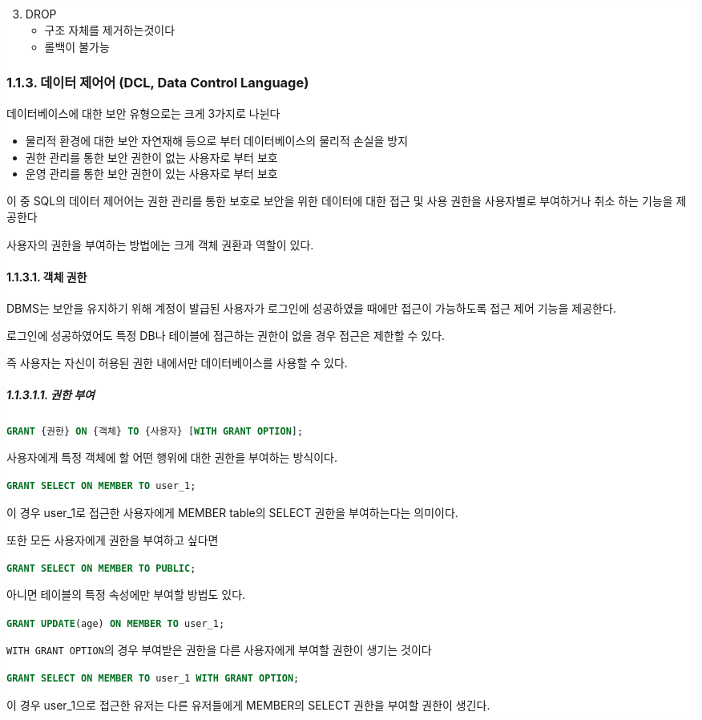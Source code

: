 3. DROP
	- 구조 자체를 제거하는것이다
	- 롤백이 불가능


### 1.1.3. 데이터 제어어 (DCL, Data Control Language)

데이터베이스에 대한 보안 유형으로는 크게 3가지로 나뉜다

- 물리적 환경에 대한 보안
  자연재해 등으로 부터 데이터베이스의 물리적 손실을 방지
- 권한 관리를 통한 보안
  권한이 없는 사용자로 부터 보호
- 운영 관리를 통한 보안
  권한이 있는 사용자로 부터 보호

이 중 SQL의 데이터 제어어는 권한 관리를 통한 보호로 보안을 위한 데이터에 대한 접근 및 사용 권한을 사용자별로 부여하거나 취소 하는 기능을 제공한다

사용자의 권한을 부여하는 방법에는 크게 객체 권환과 역할이 있다.

#### 1.1.3.1. 객체 권한

DBMS는 보안을 유지하기 위해 계정이 발급된 사용자가 로그인에 성공하였을 때에만 접근이 가능하도록 접근 제어 기능을 제공한다.

로그인에 성공하였어도 특정 DB나 테이블에 접근하는 권한이 없을 경우 접근은 제한할 수 있다.

즉 사용자는 자신이 허용된 권한 내에서만 데이터베이스를 사용할 수 있다.

##### 1.1.3.1.1. 권한 부여

```sql
GRANT {권한} ON {객체} TO {사용자} [WITH GRANT OPTION];
```

사용자에게 특정 객체에 할 어떤 행위에 대한 권한을 부여하는 방식이다.

```sql
GRANT SELECT ON MEMBER TO user_1;
```

이 경우 user_1로 접근한 사용자에게 MEMBER table의 SELECT 권한을 부여하는다는 의미이다.

또한 모든 사용자에게 권한을 부여하고 싶다면

```sql
GRANT SELECT ON MEMBER TO PUBLIC;
```

아니면 테이블의 특정 속성에만 부여할 방법도 있다.

```sql
GRANT UPDATE(age) ON MEMBER TO user_1;
```

`WITH GRANT OPTION`의 경우 부여받은 권한을 다른 사용자에게 부여할 권한이 생기는 것이다

```sql
GRANT SELECT ON MEMBER TO user_1 WITH GRANT OPTION;
```

이 경우 user_1으로 접근한 유저는 다른 유저들에게 MEMBER의 SELECT 권한을 부여할 권한이 생긴다.
